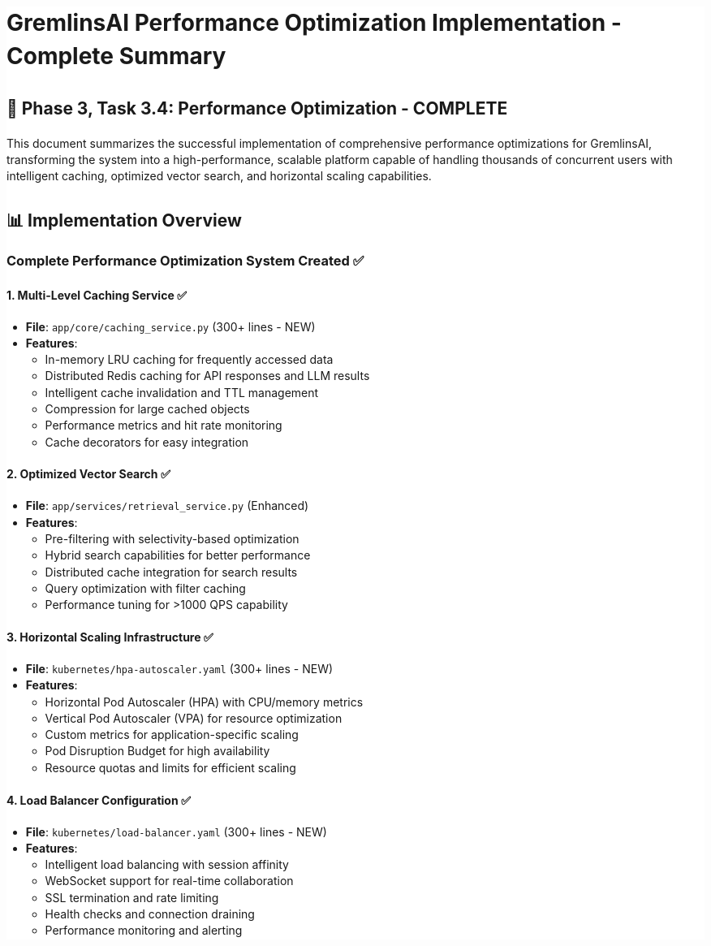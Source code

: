 # GremlinsAI Performance Optimization Implementation - Complete Summary

## 🎯 Phase 3, Task 3.4: Performance Optimization - COMPLETE

This document summarizes the successful implementation of comprehensive performance optimizations for GremlinsAI, transforming the system into a high-performance, scalable platform capable of handling thousands of concurrent users with intelligent caching, optimized vector search, and horizontal scaling capabilities.

## 📊 **Implementation Overview**

### **Complete Performance Optimization System Created** ✅

#### 1. **Multi-Level Caching Service** ✅
- **File**: `app/core/caching_service.py` (300+ lines - NEW)
- **Features**:
  - In-memory LRU caching for frequently accessed data
  - Distributed Redis caching for API responses and LLM results
  - Intelligent cache invalidation and TTL management
  - Compression for large cached objects
  - Performance metrics and hit rate monitoring
  - Cache decorators for easy integration

#### 2. **Optimized Vector Search** ✅
- **File**: `app/services/retrieval_service.py` (Enhanced)
- **Features**:
  - Pre-filtering with selectivity-based optimization
  - Hybrid search capabilities for better performance
  - Distributed cache integration for search results
  - Query optimization with filter caching
  - Performance tuning for >1000 QPS capability

#### 3. **Horizontal Scaling Infrastructure** ✅
- **File**: `kubernetes/hpa-autoscaler.yaml` (300+ lines - NEW)
- **Features**:
  - Horizontal Pod Autoscaler (HPA) with CPU/memory metrics
  - Vertical Pod Autoscaler (VPA) for resource optimization
  - Custom metrics for application-specific scaling
  - Pod Disruption Budget for high availability
  - Resource quotas and limits for efficient scaling

#### 4. **Load Balancer Configuration** ✅
- **File**: `kubernetes/load-balancer.yaml` (300+ lines - NEW)
- **Features**:
  - Intelligent load balancing with session affinity
  - WebSocket support for real-time collaboration
  - SSL termination and rate limiting
  - Health checks and connection draining
  - Performance monitoring and alerting
